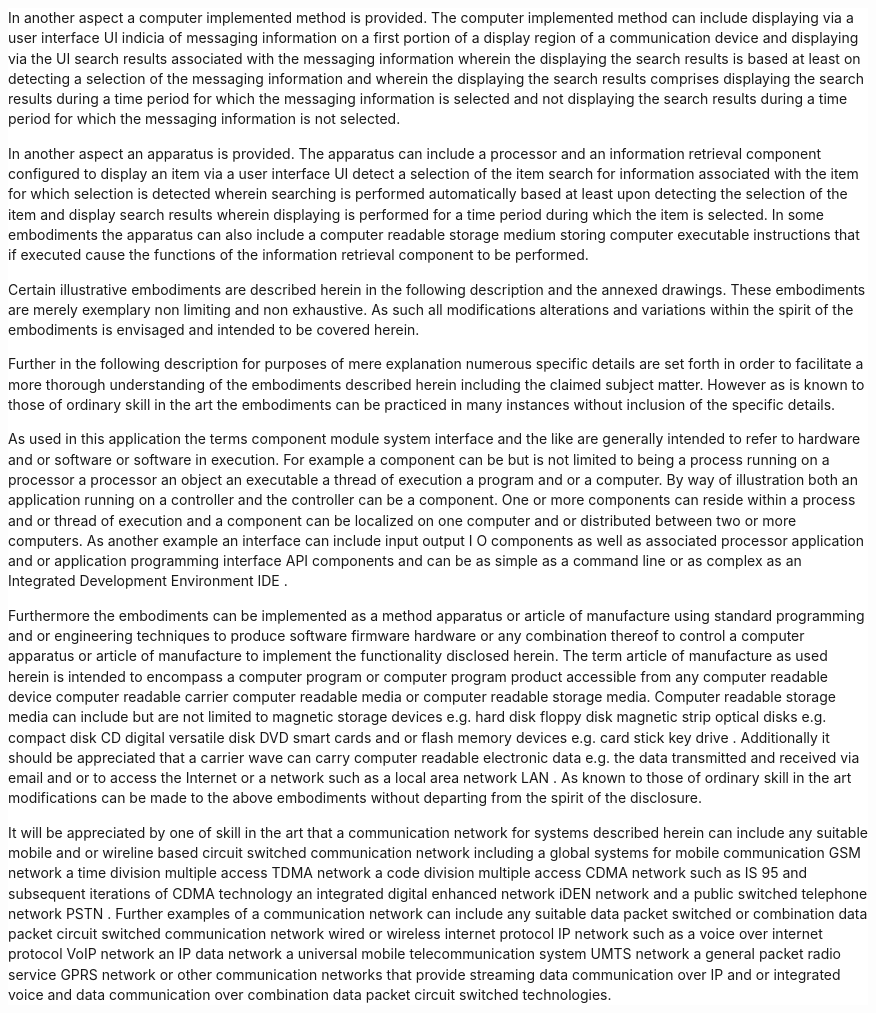 In another aspect a computer implemented method is provided. The computer implemented method can include displaying via a user interface UI indicia of messaging information on a first portion of a display region of a communication device and displaying via the UI search results associated with the messaging information wherein the displaying the search results is based at least on detecting a selection of the messaging information and wherein the displaying the search results comprises displaying the search results during a time period for which the messaging information is selected and not displaying the search results during a time period for which the messaging information is not selected.

In another aspect an apparatus is provided. The apparatus can include a processor and an information retrieval component configured to display an item via a user interface UI detect a selection of the item search for information associated with the item for which selection is detected wherein searching is performed automatically based at least upon detecting the selection of the item and display search results wherein displaying is performed for a time period during which the item is selected. In some embodiments the apparatus can also include a computer readable storage medium storing computer executable instructions that if executed cause the functions of the information retrieval component to be performed.

Certain illustrative embodiments are described herein in the following description and the annexed drawings. These embodiments are merely exemplary non limiting and non exhaustive. As such all modifications alterations and variations within the spirit of the embodiments is envisaged and intended to be covered herein.

Further in the following description for purposes of mere explanation numerous specific details are set forth in order to facilitate a more thorough understanding of the embodiments described herein including the claimed subject matter. However as is known to those of ordinary skill in the art the embodiments can be practiced in many instances without inclusion of the specific details.

As used in this application the terms component module system interface and the like are generally intended to refer to hardware and or software or software in execution. For example a component can be but is not limited to being a process running on a processor a processor an object an executable a thread of execution a program and or a computer. By way of illustration both an application running on a controller and the controller can be a component. One or more components can reside within a process and or thread of execution and a component can be localized on one computer and or distributed between two or more computers. As another example an interface can include input output I O components as well as associated processor application and or application programming interface API components and can be as simple as a command line or as complex as an Integrated Development Environment IDE .

Furthermore the embodiments can be implemented as a method apparatus or article of manufacture using standard programming and or engineering techniques to produce software firmware hardware or any combination thereof to control a computer apparatus or article of manufacture to implement the functionality disclosed herein. The term article of manufacture as used herein is intended to encompass a computer program or computer program product accessible from any computer readable device computer readable carrier computer readable media or computer readable storage media. Computer readable storage media can include but are not limited to magnetic storage devices e.g. hard disk floppy disk magnetic strip optical disks e.g. compact disk CD digital versatile disk DVD smart cards and or flash memory devices e.g. card stick key drive . Additionally it should be appreciated that a carrier wave can carry computer readable electronic data e.g. the data transmitted and received via email and or to access the Internet or a network such as a local area network LAN . As known to those of ordinary skill in the art modifications can be made to the above embodiments without departing from the spirit of the disclosure.

It will be appreciated by one of skill in the art that a communication network for systems described herein can include any suitable mobile and or wireline based circuit switched communication network including a global systems for mobile communication GSM network a time division multiple access TDMA network a code division multiple access CDMA network such as IS 95 and subsequent iterations of CDMA technology an integrated digital enhanced network iDEN network and a public switched telephone network PSTN . Further examples of a communication network can include any suitable data packet switched or combination data packet circuit switched communication network wired or wireless internet protocol IP network such as a voice over internet protocol VoIP network an IP data network a universal mobile telecommunication system UMTS network a general packet radio service GPRS network or other communication networks that provide streaming data communication over IP and or integrated voice and data communication over combination data packet circuit switched technologies.
